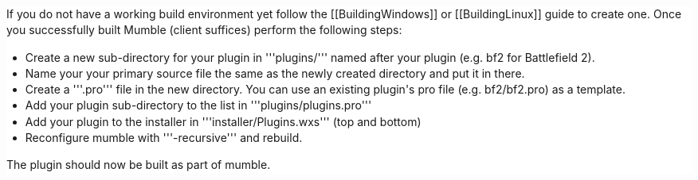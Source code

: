 If you do not have a working build environment yet follow the [[BuildingWindows]] or [[BuildingLinux]] guide to create one. Once you successfully built Mumble (client suffices) perform the following steps:
* Create a new sub-directory for your plugin in '''plugins/''' named after your plugin (e.g. bf2 for Battlefield 2).
* Name your your primary source file the same as the newly created directory and put it in there.
* Create a '''<pluginname>.pro''' file in the new directory. You can use an existing plugin's pro file (e.g. bf2/bf2.pro) as a template.
* Add your plugin sub-directory to the list in '''plugins/plugins.pro'''
* Add your plugin to the installer in '''installer/Plugins.wxs''' (top and bottom)
* Reconfigure mumble with '''-recursive''' and rebuild.

The plugin should now be built as part of mumble.


